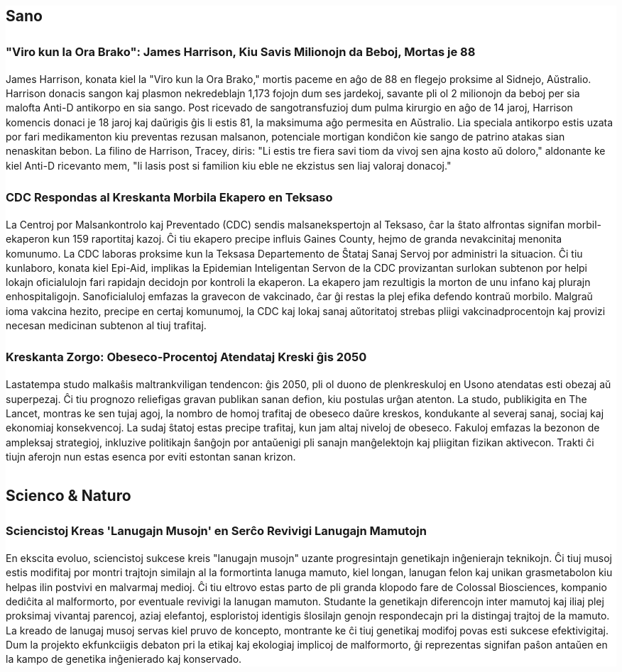 ## Sano

### "Viro kun la Ora Brako": James Harrison, Kiu Savis Milionojn da Beboj, Mortas je 88

James Harrison, konata kiel la "Viro kun la Ora Brako," mortis paceme en aĝo de 88 en flegejo proksime al Sidnejo, Aŭstralio. Harrison donacis sangon kaj plasmon nekredeblajn 1,173 fojojn dum ses jardekoj, savante pli ol 2 milionojn da beboj per sia malofta Anti-D antikorpo en sia sango. Post ricevado de sangotransfuzioj dum pulma kirurgio en aĝo de 14 jaroj, Harrison komencis donaci je 18 jaroj kaj daŭrigis ĝis li estis 81, la maksimuma aĝo permesita en Aŭstralio. Lia speciala antikorpo estis uzata por fari medikamenton kiu preventas rezusan malsanon, potenciale mortigan kondiĉon kie sango de patrino atakas sian nenaskitan bebon. La filino de Harrison, Tracey, diris: "Li estis tre fiera savi tiom da vivoj sen ajna kosto aŭ doloro," aldonante ke kiel Anti-D ricevanto mem, "li lasis post si familion kiu eble ne ekzistus sen liaj valoraj donacoj."

### CDC Respondas al Kreskanta Morbila Ekapero en Teksaso

La Centroj por Malsankontrolo kaj Preventado (CDC) sendis malsanekspertojn al Teksaso, ĉar la ŝtato alfrontas signifan morbil-ekaperon kun 159 raportitaj kazoj. Ĉi tiu ekapero precipe influis Gaines County, hejmo de granda nevakcinitaj menonita komunumo. La CDC laboras proksime kun la Teksasa Departemento de Ŝtataj Sanaj Servoj por administri la situacion. Ĉi tiu kunlaboro, konata kiel Epi-Aid, implikas la Epidemian Inteligentan Servon de la CDC provizantan surlokan subtenon por helpi lokajn oficialulojn fari rapidajn decidojn por kontroli la ekaperon. La ekapero jam rezultigis la morton de unu infano kaj plurajn enhospitaligojn. Sanoficialuloj emfazas la gravecon de vakcinado, ĉar ĝi restas la plej efika defendo kontraŭ morbilo. Malgraŭ ioma vakcina hezito, precipe en certaj komunumoj, la CDC kaj lokaj sanaj aŭtoritatoj strebas pliigi vakcinadprocentojn kaj provizi necesan medicinan subtenon al tiuj trafitaj.

### Kreskanta Zorgo: Obeseco-Procentoj Atendataj Kreski ĝis 2050

Lastatempa studo malkaŝis maltrankviligan tendencon: ĝis 2050, pli ol duono de plenkreskuloj en Usono atendatas esti obezaj aŭ superpezaj. Ĉi tiu prognozo reliefigas gravan publikan sanan defion, kiu postulas urĝan atenton. La studo, publikigita en The Lancet, montras ke sen tujaj agoj, la nombro de homoj trafitaj de obeseco daŭre kreskos, kondukante al severaj sanaj, sociaj kaj ekonomiaj konsekvencoj. La sudaj ŝtatoj estas precipe trafitaj, kun jam altaj niveloj de obeseco. Fakuloj emfazas la bezonon de ampleksaj strategioj, inkluzive politikajn ŝanĝojn por antaŭenigi pli sanajn manĝelektojn kaj pliigitan fizikan aktivecon. Trakti ĉi tiujn aferojn nun estas esenca por eviti estontan sanan krizon.

## Scienco & Naturo

### Sciencistoj Kreas 'Lanugajn Musojn' en Serĉo Revivigi Lanugajn Mamutojn

En ekscita evoluo, sciencistoj sukcese kreis "lanugajn musojn" uzante progresintajn genetikajn inĝenierajn teknikojn. Ĉi tiuj musoj estis modifitaj por montri trajtojn similajn al la formortinta lanuga mamuto, kiel longan, lanugan felon kaj unikan grasmetabolon kiu helpas ilin postvivi en malvarmaj medioj. Ĉi tiu eltrovo estas parto de pli granda klopodo fare de Colossal Biosciences, kompanio dediĉita al malformorto, por eventuale revivigi la lanugan mamuton. Studante la genetikajn diferencojn inter mamutoj kaj iliaj plej proksimaj vivantaj parencoj, aziaj elefantoj, esploristoj identigis ŝlosilajn genojn respondecajn pri la distingaj trajtoj de la mamuto. La kreado de lanugaj musoj servas kiel pruvo de koncepto, montrante ke ĉi tiuj genetikaj modifoj povas esti sukcese efektivigitaj. Dum la projekto ekfunkciigis debaton pri la etikaj kaj ekologiaj implicoj de malformorto, ĝi reprezentas signifan paŝon antaŭen en la kampo de genetika inĝenierado kaj konservado.
